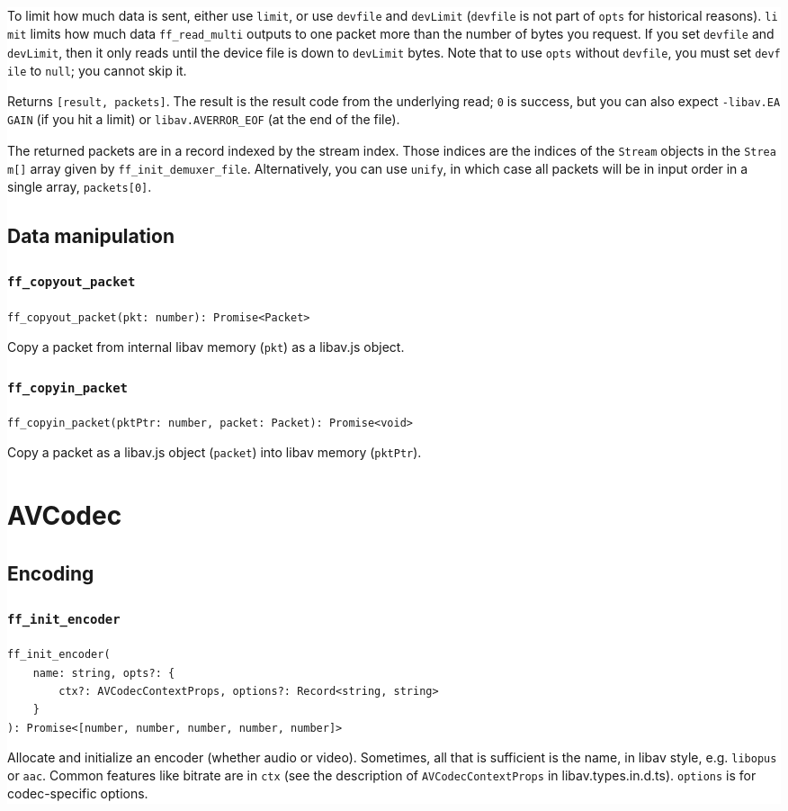 To limit how much data is sent, either use `limit`, or use `devfile` and
`devLimit` (`devfile` is not part of `opts` for historical reasons). `limit`
limits how much data `ff_read_multi` outputs to one packet more than the number
of bytes you request. If you set `devfile` and `devLimit`, then it only reads
until the device file is down to `devLimit` bytes. Note that to use `opts`
without `devfile`, you must set `devfile` to `null`; you cannot skip it.

Returns `[result, packets]`. The result is the result code from the underlying
read; `0` is success, but you can also expect `-libav.EAGAIN` (if you hit a
limit) or `libav.AVERROR_EOF` (at the end of the file).

The returned packets are in a record indexed by the stream index. Those indices
are the indices of the `Stream` objects in the `Stream[]` array given by
`ff_init_demuxer_file`. Alternatively, you can use `unify`, in which case all
packets will be in input order in a single array, `packets[0]`.


## Data manipulation

### `ff_copyout_packet`
```
ff_copyout_packet(pkt: number): Promise<Packet>
```

Copy a packet from internal libav memory (`pkt`) as a libav.js object.


### `ff_copyin_packet`
```
ff_copyin_packet(pktPtr: number, packet: Packet): Promise<void>
```

Copy a packet as a libav.js object (`packet`) into libav memory (`pktPtr`).


# AVCodec

## Encoding

### `ff_init_encoder`
```
ff_init_encoder(
    name: string, opts?: {
        ctx?: AVCodecContextProps, options?: Record<string, string>
    }
): Promise<[number, number, number, number, number]>
```

Allocate and initialize an encoder (whether audio or video). Sometimes, all that
is sufficient is the name, in libav style, e.g. `libopus` or `aac`. Common
features like bitrate are in `ctx` (see the description of `AVCodecContextProps`
in libav.types.in.d.ts). `options` is for codec-specific options.
